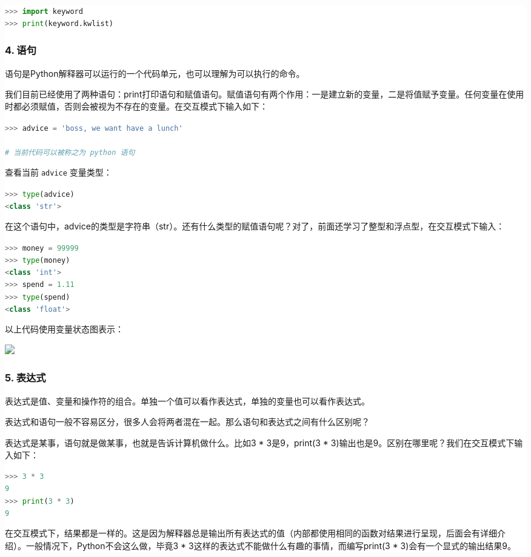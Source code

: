 ```python
>>> import keyword
>>> print(keyword.kwlist)
```



### 4. 语句

语句是Python解释器可以运行的一个代码单元，也可以理解为可以执行的命令。

我们目前已经使用了两种语句：print打印语句和赋值语句。赋值语句有两个作用：一是建立新的变量，二是将值赋予变量。任何变量在使用时都必须赋值，否则会被视为不存在的变量。在交互模式下输入如下：

```python
>>> advice = 'boss, we want have a lunch'

# 当前代码可以被称之为 python 语句
```

查看当前 `advice` 变量类型：

```python
>>> type(advice)
<class 'str'>
```

在这个语句中，advice的类型是字符串（str）。还有什么类型的赋值语句呢？对了，前面还学习了整型和浮点型，在交互模式下输入：

```python
>>> money = 99999
>>> type(money)
<class 'int'>
>>> spend = 1.11
>>> type(spend)
<class 'float'>
```

以上代码使用变量状态图表示：

![](./图片/变量关系.png)



### 5. 表达式

表达式是值、变量和操作符的组合。单独一个值可以看作表达式，单独的变量也可以看作表达式。

表达式和语句一般不容易区分，很多人会将两者混在一起。那么语句和表达式之间有什么区别呢？

表达式是某事，语句就是做某事，也就是告诉计算机做什么。比如3 * 3是9，print(3 * 3)输出也是9。区别在哪里呢？我们在交互模式下输入如下：

```python
>>> 3 * 3
9
>>> print(3 * 3)
9
```

在交互模式下，结果都是一样的。这是因为解释器总是输出所有表达式的值（内部都使用相同的函数对结果进行呈现，后面会有详细介绍）。一般情况下，Python不会这么做，毕竟3 * 3这样的表达式不能做什么有趣的事情，而编写print(3 * 3)会有一个显式的输出结果9。

